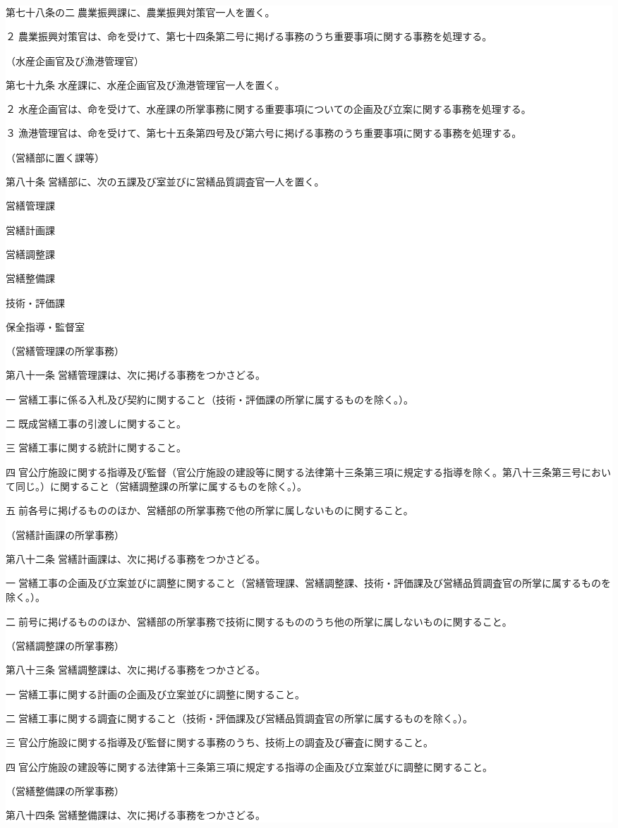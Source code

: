 第七十八条の二 農業振興課に、農業振興対策官一人を置く。

２ 農業振興対策官は、命を受けて、第七十四条第二号に掲げる事務のうち重要事項に関する事務を処理する。

（水産企画官及び漁港管理官）

第七十九条 水産課に、水産企画官及び漁港管理官一人を置く。

２ 水産企画官は、命を受けて、水産課の所掌事務に関する重要事項についての企画及び立案に関する事務を処理する。

３ 漁港管理官は、命を受けて、第七十五条第四号及び第六号に掲げる事務のうち重要事項に関する事務を処理する。

（営繕部に置く課等）

第八十条 営繕部に、次の五課及び室並びに営繕品質調査官一人を置く。

営繕管理課

営繕計画課

営繕調整課

営繕整備課

技術・評価課

保全指導・監督室

（営繕管理課の所掌事務）

第八十一条 営繕管理課は、次に掲げる事務をつかさどる。

一 営繕工事に係る入札及び契約に関すること（技術・評価課の所掌に属するものを除く。）。

二 既成営繕工事の引渡しに関すること。

三 営繕工事に関する統計に関すること。

四 官公庁施設に関する指導及び監督（官公庁施設の建設等に関する法律第十三条第三項に規定する指導を除く。第八十三条第三号において同じ。）に関すること（営繕調整課の所掌に属するものを除く。）。

五 前各号に掲げるもののほか、営繕部の所掌事務で他の所掌に属しないものに関すること。

（営繕計画課の所掌事務）

第八十二条 営繕計画課は、次に掲げる事務をつかさどる。

一 営繕工事の企画及び立案並びに調整に関すること（営繕管理課、営繕調整課、技術・評価課及び営繕品質調査官の所掌に属するものを除く。）。

二 前号に掲げるもののほか、営繕部の所掌事務で技術に関するもののうち他の所掌に属しないものに関すること。

（営繕調整課の所掌事務）

第八十三条 営繕調整課は、次に掲げる事務をつかさどる。

一 営繕工事に関する計画の企画及び立案並びに調整に関すること。

二 営繕工事に関する調査に関すること（技術・評価課及び営繕品質調査官の所掌に属するものを除く。）。

三 官公庁施設に関する指導及び監督に関する事務のうち、技術上の調査及び審査に関すること。

四 官公庁施設の建設等に関する法律第十三条第三項に規定する指導の企画及び立案並びに調整に関すること。

（営繕整備課の所掌事務）

第八十四条 営繕整備課は、次に掲げる事務をつかさどる。
